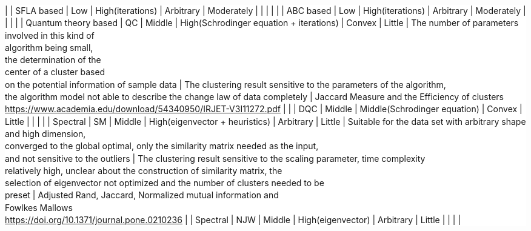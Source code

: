 |                            | SFLA based     | Low         | High(iterations)                        | Arbitrary                 | Moderately                  |                                                                                                                                                                                                                                                      |                                                                                                                                                                                                                                                       |                                                                                                                                                                                                                                                 |
|                            | ABC based      | Low         | High(iterations)                        | Arbitrary                 | Moderately                  |                                                                                                                                                                                                                                                      |                                                                                                                                                                                                                                                       |                                                                                                                                                                                                                                                 |
| Quantum theory based       | QC             | Middle      | High(Schrodinger equation + iterations) | Convex                    | Little                      | The number of parameters<br/>involved in this kind of <br/>algorithm being small, <br/>the determination of the <br/>center of a cluster based <br/>on the potential information of sample data                                                      | The clustering result sensitive to the parameters of the algorithm,<br/>the algorithm model not able to describe the change law of data completely                                                                                                    | Jaccard Measure and the Efficiency of clusters<br/>https://www.academia.edu/download/54340950/IRJET-V3I11272.pdf                                                                                                                                |
|                            | DQC            | Middle      | Middle(Schrodinger equation)            | Convex                    | Little                      |                                                                                                                                                                                                                                                      |                                                                                                                                                                                                                                                       |                                                                                                                                                                                                                                                 |
| Spectral                   | SM             | Middle      | High(eigenvector + heuristics)          | Arbitrary                 | Little                      | Suitable for the data set with arbitrary shape and high dimension,<br/>converged to the global optimal, only the similarity matrix needed as the input,<br/>and not sensitive to the outliers                                                        | The clustering result sensitive to the scaling parameter, time complexity<br/>relatively high, unclear about the construction of similarity matrix, the<br/>selection of eigenvector not optimized and the number of clusters needed to be<br/>preset | Adjusted Rand, Jaccard, Normalized mutual information and<br/>Fowlkes Mallows<br/>https://doi.org/10.1371/journal.pone.0210236                                                                                                                  |
| Spectral                   | NJW            | Middle      | High(eigenvector)                       | Arbitrary                 | Little                      |                                                                                                                                                                                                                                                      |                                                                                                                                                                                                                                                       |                                                                                                                                                                                                                                                 |